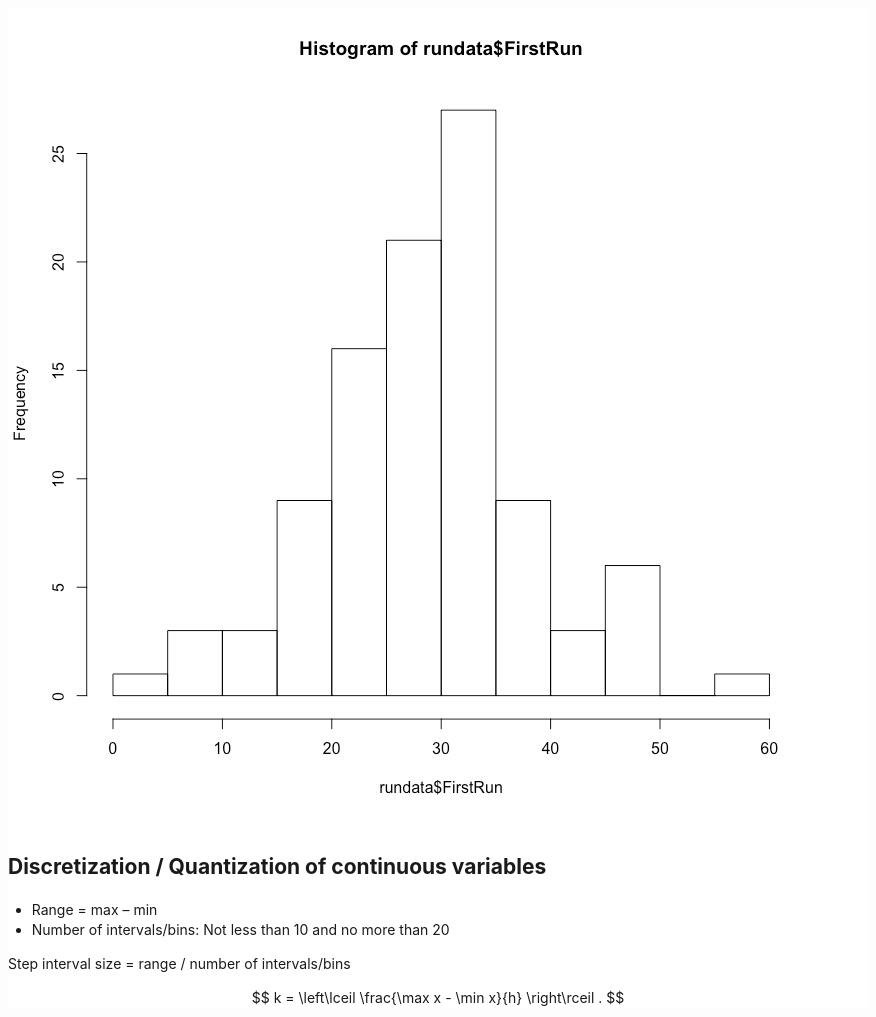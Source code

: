 ![](lecimages/image5.png)

## Discretization / Quantization of continuous variables

- Range = max – min
- Number of intervals/bins: Not less than 10 and no more than 20

Step interval size = range / number of intervals/bins

$$
k = \left\lceil \frac{\max x - \min x}{h} \right\rceil .
$$

